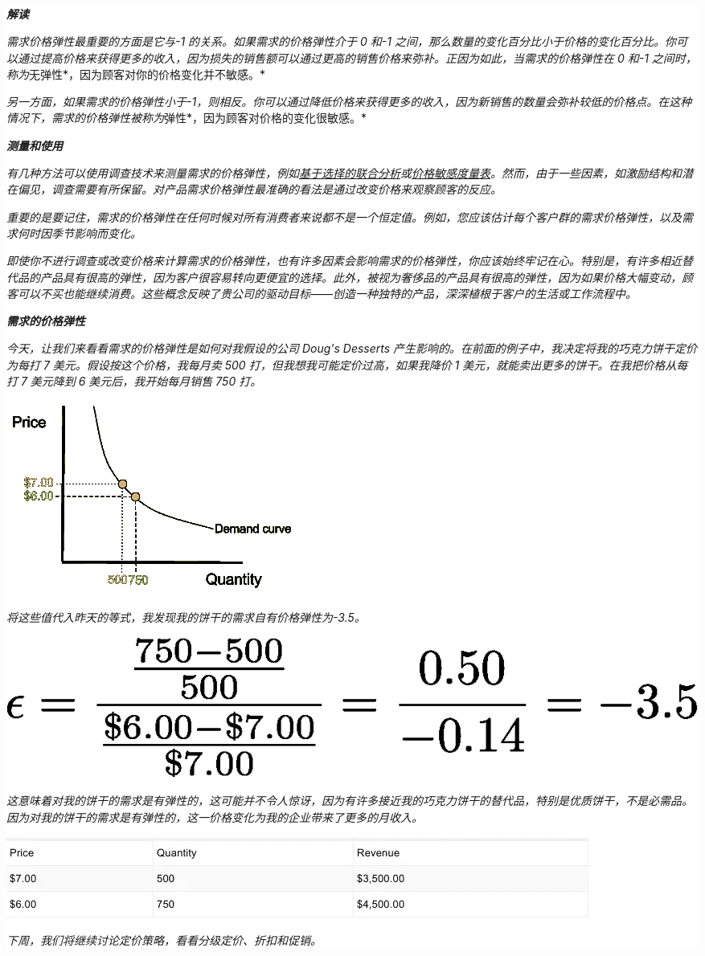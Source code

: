 ***解读***

*需求价格弹性最重要的方面是它与-1 的关系。如果需求的价格弹性介于 0 和-1 之间，那么数量的变化百分比小于价格的变化百分比。你可以通过提高价格来获得更多的收入，因为损失的销售额可以通过更高的销售价格来弥补。正因为如此，当需求的价格弹性在 0 和-1 之间时，称为*无弹性*，因为顾客对你的价格变化并不敏感。*

*另一方面，如果需求的价格弹性小于-1，则相反。你可以通过降低价格来获得更多的收入，因为新销售的数量会弥补较低的价格点。在这种情况下，需求的价格弹性被称为*弹性*，因为顾客对价格的变化很敏感。*

***测量和使用***

*有几种方法可以使用调查技术来测量需求的价格弹性，例如[基于选择的联合分析](https://en.wikipedia.org/wiki/Conjoint_analysis_(marketing))或[价格敏感度量表](https://en.wikipedia.org/wiki/Van_Westendorp%27s_Price_Sensitivity_Meter)。然而，由于一些因素，如激励结构和潜在偏见，调查需要有所保留。对产品需求价格弹性最准确的看法是通过改变价格来观察顾客的反应。*

*重要的是要记住，需求的价格弹性在任何时候对所有消费者来说都不是一个恒定值。例如，您应该估计每个客户群的需求价格弹性，以及需求何时因季节影响而变化。*

*即使你不进行调查或改变价格来计算需求的价格弹性，也有许多因素会影响需求的价格弹性，你应该始终牢记在心。特别是，有许多相近替代品的产品具有很高的弹性，因为客户很容易转向更便宜的选择。此外，被视为奢侈品的产品具有很高的弹性，因为如果价格大幅变动，顾客可以不买也能继续消费。这些概念反映了贵公司的驱动目标——创造一种独特的产品，深深植根于客户的生活或工作流程中。*

***需求的价格弹性***

*今天，让我们来看看需求的价格弹性是如何对我假设的公司 Doug's Desserts 产生影响的。在前面的例子中，我决定将我的巧克力饼干定价为每打 7 美元。假设按这个价格，我每月卖 500 打，但我想我可能定价过高，如果我降价 1 美元，就能卖出更多的饼干。在我把价格从每打 7 美元降到 6 美元后，我开始每月销售 750 打。*

*![](img/0175cf42c31f8a2104a81d743cc75ace.png)*

*将这些值代入昨天的等式，我发现我的饼干的需求自有价格弹性为-3.5。*

*![](img/7e0bb04910f0b72cd517f934935c9c72.png)*

*这意味着对我的饼干的需求是有弹性的，这可能并不令人惊讶，因为有许多接近我的巧克力饼干的替代品，特别是优质饼干，不是必需品。因为对我的饼干的需求是有弹性的，这一价格变化为我的企业带来了更多的月收入。*

*![](img/5ba524acc8a9cedb98d9c7523a183ebd.png)*

*下周，我们将继续讨论定价策略，看看分级定价、折扣和促销。*
